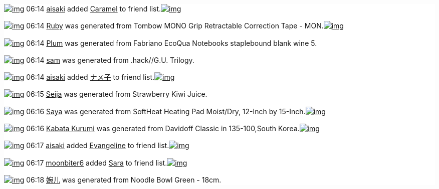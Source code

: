 [![img](http://kacdn05.appspot.com/6675142876856320/35fd.jpg)](http://www.barcodekanojo.com/user/400641/aisaki) 06:14 [aisaki](http://www.barcodekanojo.com/user/400641/aisaki) added [Caramel](http://www.barcodekanojo.com/kanojo/2587984/Caramel) to friend list.[![img](http://kacdn08.appspot.com/5611907348168704/3437.png)](http://www.barcodekanojo.com/kanojo/2587984/Caramel)

[![img](http://kacdn08.appspot.com/4696151601184768/6b77d.png)](http://www.barcodekanojo.com/kanojo/2751992/Ruby) 06:14 [Ruby](http://www.barcodekanojo.com/kanojo/2751992/Ruby) was generated from Tombow MONO Grip Retractable Correction Tape - MON.[![img](http://kacdn02.appspot.com/5747000444190720/d4c3.jpg)](http://www.barcodekanojo.com/product_images/barcode/5298113/1390079633/50x50xTombow,P20MONO,P20Grip,P20Retractable,P20Correction,P20Tape,P20-,P20MON.jpg,qw=88,ah=88.pagespeed.ic.1MMoEiIinH.jpg)

[![img](http://kacdn06.appspot.com/5548143458385920/e293.png)](http://www.barcodekanojo.com/kanojo/2751993/Plum) 06:14 [Plum](http://www.barcodekanojo.com/kanojo/2751993/Plum) was generated from Fabriano EcoQua Notebooks staplebound blank wine 5.

[![img](http://kacdn06.appspot.com/6174857301590016/4fe4.png)](http://www.barcodekanojo.com/kanojo/2751994/sam) 06:14 [sam](http://www.barcodekanojo.com/kanojo/2751994/sam) was generated from .hack//G.U. Trilogy.

[![img](http://kacdn05.appspot.com/6675142876856320/35fd.jpg)](http://www.barcodekanojo.com/user/400641/aisaki) 06:14 [aisaki](http://www.barcodekanojo.com/user/400641/aisaki) added [ナメ子](http://www.barcodekanojo.com/kanojo/1605472/%E3%83%8A%E3%83%A1%E5%AD%90) to friend list.[![img](http://kacdn02.appspot.com/6040506161168384/97c77.png)](http://www.barcodekanojo.com/kanojo/1605472/%E3%83%8A%E3%83%A1%E5%AD%90)

[![img](http://kacdn04.appspot.com/5543968750174208/9dc01.png)](http://www.barcodekanojo.com/kanojo/2751995/Seija) 06:15 [Seija](http://www.barcodekanojo.com/kanojo/2751995/Seija) was generated from Strawberry Kiwi Juice.

[![img](http://kacdn07.appspot.com/6530852913676288/57da.png)](http://www.barcodekanojo.com/kanojo/2751996/Saya) 06:16 [Saya](http://www.barcodekanojo.com/kanojo/2751996/Saya) was generated from SoftHeat Heating Pad Moist/Dry, 12-Inch by 15-Inch.[![img](http://kacdn10.appspot.com/4664006455328768/3e03.jpg)](http://www.barcodekanojo.com/product_images/barcode/5298118/1390079723/50x50xSoftHeat,P20Heating,P20Pad,P20Moist,P2FDry,P2C,P2012-Inch,P20by,P2015-Inch.jpg,qw=88,ah=88.pagespeed.ic.PgP82TN7tD.jpg)

[![img](http://kacdn07.appspot.com/5917762840952832/8baf0.png)](http://www.barcodekanojo.com/kanojo/2751997/Kabata%20Kurumi) 06:16 [Kabata Kurumi](http://www.barcodekanojo.com/kanojo/2751997/Kabata%20Kurumi) was generated from Davidoff Classic in 135-100,South Korea.[![img](http://kacdn02.appspot.com/5506095996993536/d4c09.jpg)](http://www.barcodekanojo.com/product_images/barcode/5298119/1390079735/50x50xDavidoff,P20Classic.jpg,qw=88,ah=88.pagespeed.ic.1MCXXbyFyV.jpg)

[![img](http://kacdn05.appspot.com/6675142876856320/35fd.jpg)](http://www.barcodekanojo.com/user/400641/aisaki) 06:17 [aisaki](http://www.barcodekanojo.com/user/400641/aisaki) added [Evangeline](http://www.barcodekanojo.com/kanojo/2431250/Evangeline) to friend list.[![img](http://kacdn07.appspot.com/5049346894594048/debf.png)](http://www.barcodekanojo.com/kanojo/2431250/Evangeline)

[![img](http://kacdn04.appspot.com/5104017264869376/bc59.jpg)](http://www.barcodekanojo.com/user/432218/moonbiter6) 06:17 [moonbiter6](http://www.barcodekanojo.com/user/432218/moonbiter6) added [Sara](http://www.barcodekanojo.com/kanojo/1777378/Sara) to friend list.[![img](http://kacdn08.appspot.com/5558078254612480/f8f5.png)](http://www.barcodekanojo.com/kanojo/1777378/Sara)

[![img](http://kacdn07.appspot.com/5445219130540032/cf1b.png)](http://www.barcodekanojo.com/kanojo/2751998/%E5%A9%89%E5%84%BF) 06:18 [婉儿](http://www.barcodekanojo.com/kanojo/2751998/%E5%A9%89%E5%84%BF) was generated from Noodle Bowl Green - 18cm.
